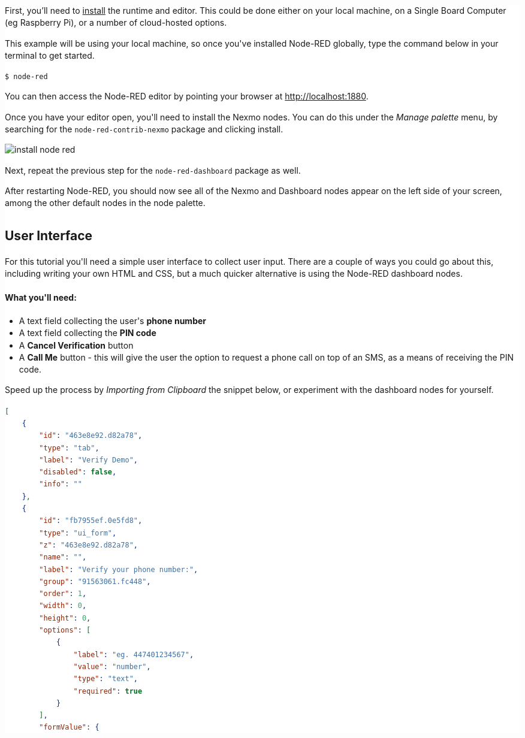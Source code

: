 First, you’ll need to [install](https://nodered.org/docs/getting-started/installation) the runtime and editor. This could be done either on your local machine, on a Single Board Computer (eg Raspberry Pi), or a number of cloud-hosted options.

This example will be using your local machine, so once you've installed Node-RED globally, type the command below in your terminal to get started.

```bash
$ node-red
```

You can then access the Node-RED editor by pointing your browser at <http://localhost:1880>.

Once you have your editor open, you'll need to install the Nexmo nodes. You can do this under the *Manage palette* menu, by searching for the `node-red-contrib-nexmo` package and clicking install. 

![install node red](/content/blog/verify-phone-numbers-with-node-red/install-nexmo-nodered.gif "install node red")

Next, repeat the previous step for the `node-red-dashboard` package as well.

After restarting Node-RED, you should now see all of the Nexmo and Dashboard nodes appear on the left side of your screen, among the other default nodes in the node palette.

## User Interface

For this tutorial you'll need a simple user interface to collect user input. There are a couple of ways you could go about this, including writing your own HTML and CSS, but a much quicker alternative is using the Node-RED dashboard nodes.

#### What you'll need:

* A text field collecting the user's **phone number**
* A text field collecting the **PIN code**
* A **Cancel Verification** button
* A **Call Me** button - this will give the user the option to request a phone call on top of an SMS, as a means of receiving the PIN code.

Speed up the process by *Importing from Clipboard* the snippet below, or experiment with the dashboard nodes for yourself.

```json
[
    {
        "id": "463e8e92.d82a78",
        "type": "tab",
        "label": "Verify Demo",
        "disabled": false,
        "info": ""
    },
    {
        "id": "fb7955ef.0e5fd8",
        "type": "ui_form",
        "z": "463e8e92.d82a78",
        "name": "",
        "label": "Verify your phone number:",
        "group": "91563061.fc448",
        "order": 1,
        "width": 0,
        "height": 0,
        "options": [
            {
                "label": "eg. 447401234567",
                "value": "number",
                "type": "text",
                "required": true
            }
        ],
        "formValue": {
```